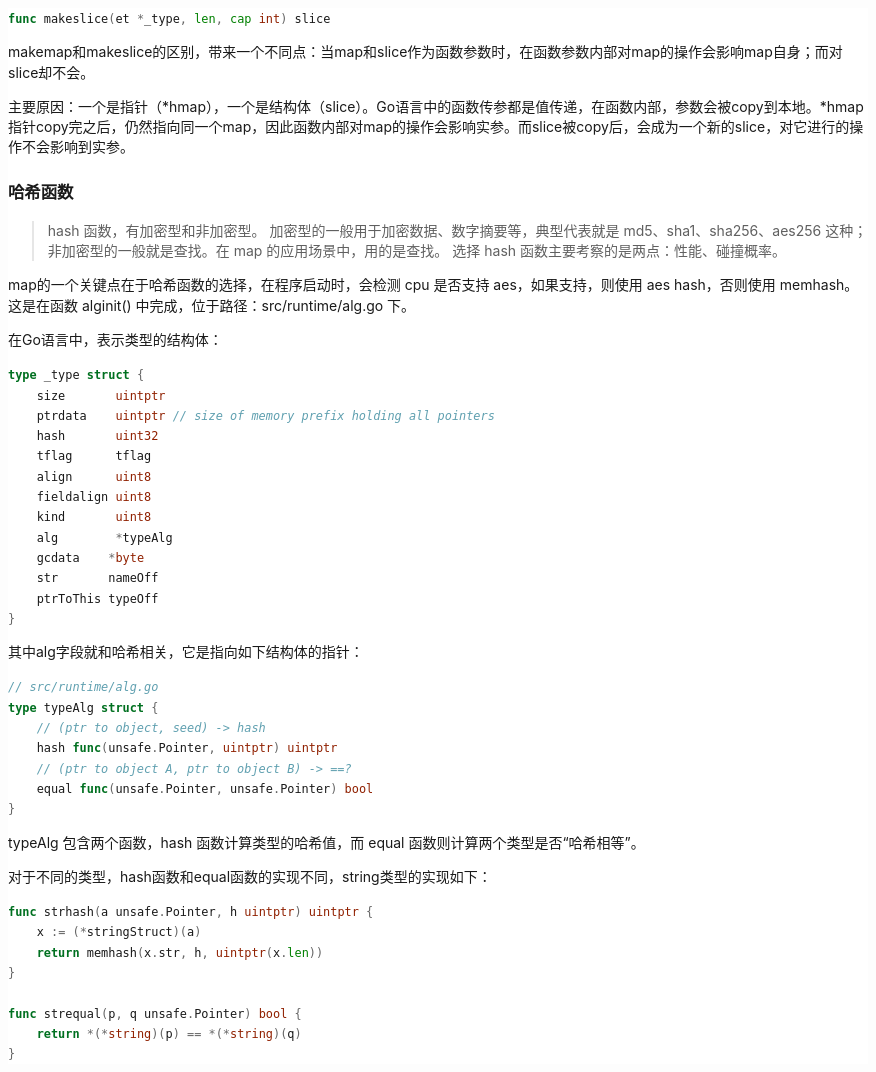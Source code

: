 
```go
func makeslice(et *_type, len, cap int) slice
```

makemap和makeslice的区别，带来一个不同点：当map和slice作为函数参数时，在函数参数内部对map的操作会影响map自身；而对slice却不会。

主要原因：一个是指针（\*hmap），一个是结构体（slice）。Go语言中的函数传参都是值传递，在函数内部，参数会被copy到本地。*hmap指针copy完之后，仍然指向同一个map，因此函数内部对map的操作会影响实参。而slice被copy后，会成为一个新的slice，对它进行的操作不会影响到实参。

### 哈希函数

> hash 函数，有加密型和非加密型。
加密型的一般用于加密数据、数字摘要等，典型代表就是 md5、sha1、sha256、aes256 这种；
非加密型的一般就是查找。在 map 的应用场景中，用的是查找。
选择 hash 函数主要考察的是两点：性能、碰撞概率。


map的一个关键点在于哈希函数的选择，在程序启动时，会检测 cpu 是否支持 aes，如果支持，则使用 aes hash，否则使用 memhash。这是在函数 alginit() 中完成，位于路径：src/runtime/alg.go 下。

在Go语言中，表示类型的结构体：

```go
type _type struct {
	size       uintptr
	ptrdata    uintptr // size of memory prefix holding all pointers
	hash       uint32
	tflag      tflag
	align      uint8
	fieldalign uint8
	kind       uint8
	alg        *typeAlg
	gcdata    *byte
	str       nameOff
	ptrToThis typeOff
}
```
其中alg字段就和哈希相关，它是指向如下结构体的指针：

```go
// src/runtime/alg.go
type typeAlg struct {
	// (ptr to object, seed) -> hash
	hash func(unsafe.Pointer, uintptr) uintptr
	// (ptr to object A, ptr to object B) -> ==?
	equal func(unsafe.Pointer, unsafe.Pointer) bool
}
```
typeAlg 包含两个函数，hash 函数计算类型的哈希值，而 equal 函数则计算两个类型是否“哈希相等”。

对于不同的类型，hash函数和equal函数的实现不同，string类型的实现如下：

```go
func strhash(a unsafe.Pointer, h uintptr) uintptr {
	x := (*stringStruct)(a)
	return memhash(x.str, h, uintptr(x.len))
}

func strequal(p, q unsafe.Pointer) bool {
	return *(*string)(p) == *(*string)(q)
}
```
